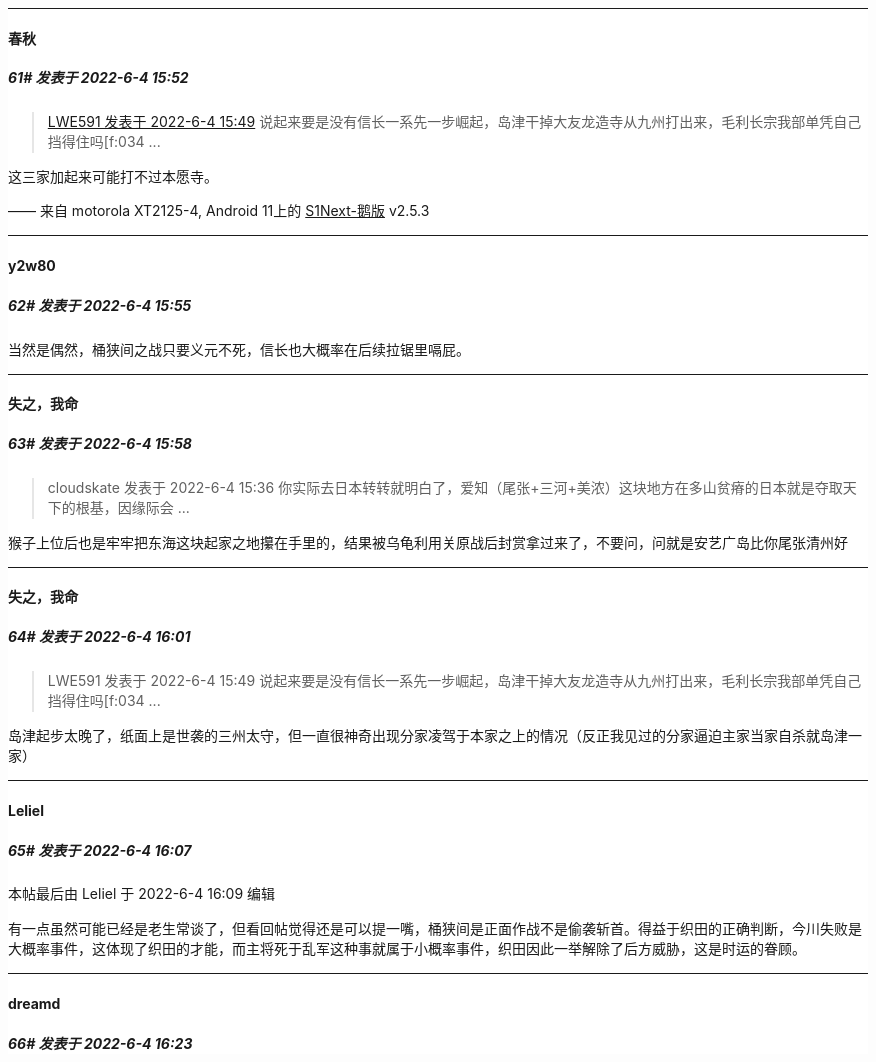 

*****

####  春秋  
##### 61#       发表于 2022-6-4 15:52

<blockquote><a href="httphttps://bbs.saraba1st.com/2b/forum.php?mod=redirect&amp;goto=findpost&amp;pid=56120732&amp;ptid=2073059" target="_blank">LWE591 发表于 2022-6-4 15:49</a>
说起来要是没有信长一系先一步崛起，岛津干掉大友龙造寺从九州打出来，毛利长宗我部单凭自己挡得住吗[f:034 ...</blockquote>
这三家加起来可能打不过本愿寺。

—— 来自 motorola XT2125-4, Android 11上的 [S1Next-鹅版](https://github.com/ykrank/S1-Next/releases) v2.5.3

*****

####  y2w80  
##### 62#       发表于 2022-6-4 15:55

当然是偶然，桶狭间之战只要义元不死，信长也大概率在后续拉锯里嗝屁。

*****

####  失之，我命  
##### 63#       发表于 2022-6-4 15:58

<blockquote>cloudskate 发表于 2022-6-4 15:36
你实际去日本转转就明白了，爱知（尾张+三河+美浓）这块地方在多山贫瘠的日本就是夺取天下的根基，因缘际会 ...</blockquote>
猴子上位后也是牢牢把东海这块起家之地攥在手里的，结果被乌龟利用关原战后封赏拿过来了，不要问，问就是安艺广岛比你尾张清州好

*****

####  失之，我命  
##### 64#       发表于 2022-6-4 16:01

<blockquote>LWE591 发表于 2022-6-4 15:49
说起来要是没有信长一系先一步崛起，岛津干掉大友龙造寺从九州打出来，毛利长宗我部单凭自己挡得住吗[f:034 ...</blockquote>
岛津起步太晚了，纸面上是世袭的三州太守，但一直很神奇出现分家凌驾于本家之上的情况（反正我见过的分家逼迫主家当家自杀就岛津一家）



*****

####  Leliel  
##### 65#       发表于 2022-6-4 16:07

 本帖最后由 Leliel 于 2022-6-4 16:09 编辑 

有一点虽然可能已经是老生常谈了，但看回帖觉得还是可以提一嘴，桶狭间是正面作战不是偷袭斩首。得益于织田的正确判断，今川失败是大概率事件，这体现了织田的才能，而主将死于乱军这种事就属于小概率事件，织田因此一举解除了后方威胁，这是时运的眷顾。



*****

####  dreamd  
##### 66#       发表于 2022-6-4 16:23
